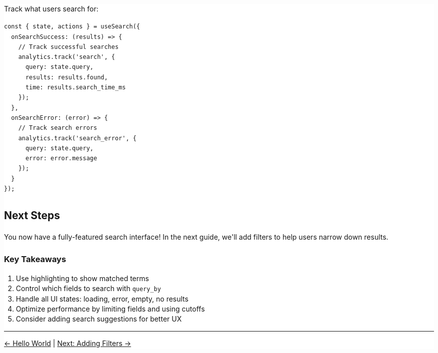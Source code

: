 Track what users search for:

```tsx
const { state, actions } = useSearch({
  onSearchSuccess: (results) => {
    // Track successful searches
    analytics.track('search', {
      query: state.query,
      results: results.found,
      time: results.search_time_ms
    });
  },
  onSearchError: (error) => {
    // Track search errors
    analytics.track('search_error', {
      query: state.query,
      error: error.message
    });
  }
});
```

## Next Steps

You now have a fully-featured search interface! In the next guide, we'll add filters to help users narrow down results.

### Key Takeaways

1. Use highlighting to show matched terms
2. Control which fields to search with `query_by`
3. Handle all UI states: loading, error, empty, no results
4. Optimize performance by limiting fields and using cutoffs
5. Consider adding search suggestions for better UX

---

[← Hello World](./02-hello-world.md) | [Next: Adding Filters →](./04-adding-filters.md)